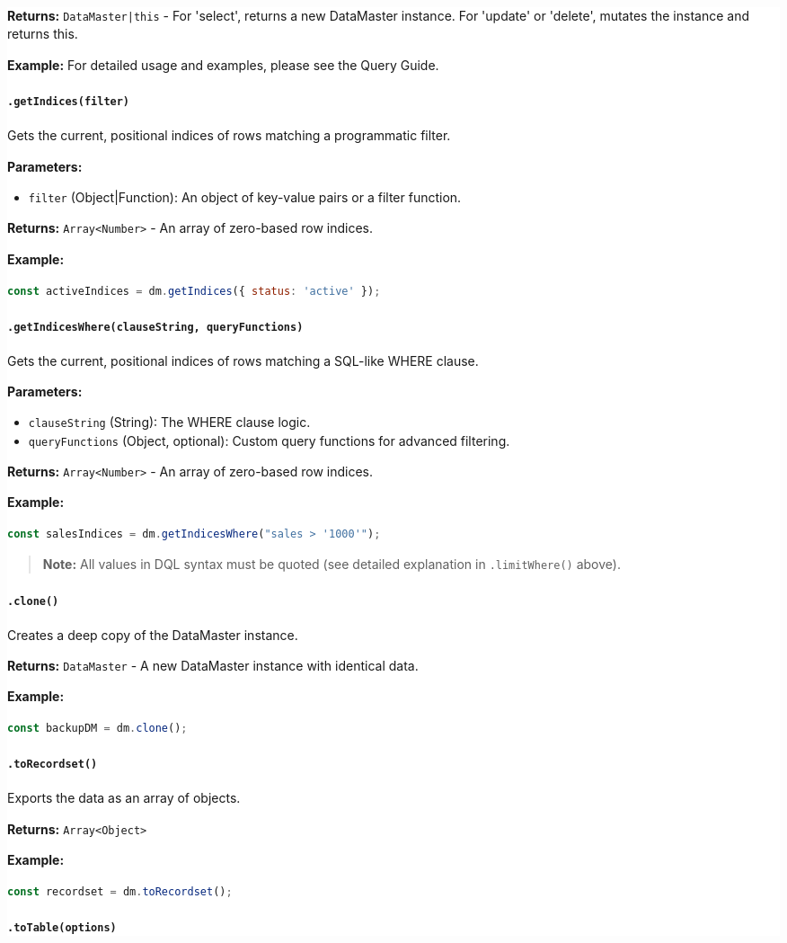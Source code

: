 **Returns:** `DataMaster|this` - For 'select', returns a new DataMaster instance. For 'update' or 'delete', mutates the instance and returns this.

**Example:**
For detailed usage and examples, please see the Query Guide.

#### `.getIndices(filter)`

Gets the current, positional indices of rows matching a programmatic filter.

**Parameters:**
- `filter` (Object|Function): An object of key-value pairs or a filter function.

**Returns:** `Array<Number>` - An array of zero-based row indices.

**Example:**
```javascript
const activeIndices = dm.getIndices({ status: 'active' });
```

#### `.getIndicesWhere(clauseString, queryFunctions)`

Gets the current, positional indices of rows matching a SQL-like WHERE clause.

**Parameters:**
- `clauseString` (String): The WHERE clause logic.
- `queryFunctions` (Object, optional): Custom query functions for advanced filtering.

**Returns:** `Array<Number>` - An array of zero-based row indices.

**Example:**
```javascript
const salesIndices = dm.getIndicesWhere("sales > '1000'");
```

> **Note:** All values in DQL syntax must be quoted (see detailed explanation in `.limitWhere()` above).

#### `.clone()`

Creates a deep copy of the DataMaster instance.

**Returns:** `DataMaster` - A new DataMaster instance with identical data.

**Example:**
```javascript
const backupDM = dm.clone();
```

#### `.toRecordset()`

Exports the data as an array of objects.

**Returns:** `Array<Object>`

**Example:**
```javascript
const recordset = dm.toRecordset();
```

#### `.toTable(options)`
